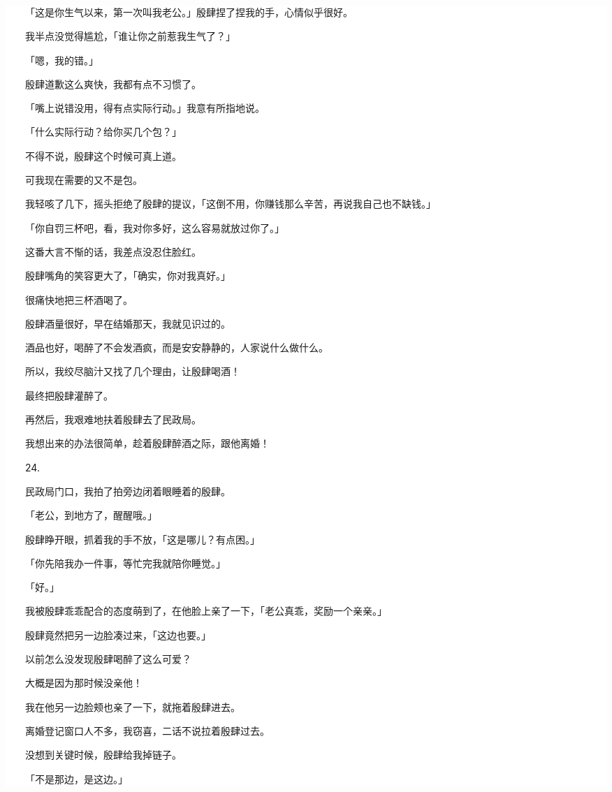 &emsp;&emsp;「这是你生气以来，第一次叫我老公。」殷肆捏了捏我的手，心情似乎很好。  
  
&emsp;&emsp;我半点没觉得尴尬，「谁让你之前惹我生气了？」  
  
&emsp;&emsp;「嗯，我的错。」  
  
&emsp;&emsp;殷肆道歉这么爽快，我都有点不习惯了。  
  
&emsp;&emsp;「嘴上说错没用，得有点实际行动。」我意有所指地说。  
  
&emsp;&emsp;「什么实际行动？给你买几个包？」  
  
&emsp;&emsp;不得不说，殷肆这个时候可真上道。  
  
&emsp;&emsp;可我现在需要的又不是包。  
  
&emsp;&emsp;我轻咳了几下，摇头拒绝了殷肆的提议，「这倒不用，你赚钱那么辛苦，再说我自己也不缺钱。」  
  
&emsp;&emsp;「你自罚三杯吧，看，我对你多好，这么容易就放过你了。」  
  
&emsp;&emsp;这番大言不惭的话，我差点没忍住脸红。  
  
&emsp;&emsp;殷肆嘴角的笑容更大了，「确实，你对我真好。」  
  
&emsp;&emsp;很痛快地把三杯酒喝了。  
  
&emsp;&emsp;殷肆酒量很好，早在结婚那天，我就见识过的。  
  
&emsp;&emsp;酒品也好，喝醉了不会发酒疯，而是安安静静的，人家说什么做什么。  
  
&emsp;&emsp;所以，我绞尽脑汁又找了几个理由，让殷肆喝酒！  
  
&emsp;&emsp;最终把殷肆灌醉了。  
  
&emsp;&emsp;再然后，我艰难地扶着殷肆去了民政局。  
  
&emsp;&emsp;我想出来的办法很简单，趁着殷肆醉酒之际，跟他离婚！  
  
&emsp;&emsp;24.  
  
&emsp;&emsp;民政局门口，我拍了拍旁边闭着眼睡着的殷肆。  
  
&emsp;&emsp;「老公，到地方了，醒醒哦。」  
  
&emsp;&emsp;殷肆睁开眼，抓着我的手不放，「这是哪儿？有点困。」  
  
&emsp;&emsp;「你先陪我办一件事，等忙完我就陪你睡觉。」  
  
&emsp;&emsp;「好。」  
  
&emsp;&emsp;我被殷肆乖乖配合的态度萌到了，在他脸上亲了一下，「老公真乖，奖励一个亲亲。」  
  
&emsp;&emsp;殷肆竟然把另一边脸凑过来，「这边也要。」  
  
&emsp;&emsp;以前怎么没发现殷肆喝醉了这么可爱？  
  
&emsp;&emsp;大概是因为那时候没亲他！  
  
&emsp;&emsp;我在他另一边脸颊也亲了一下，就拖着殷肆进去。  
  
&emsp;&emsp;离婚登记窗口人不多，我窃喜，二话不说拉着殷肆过去。  
  
&emsp;&emsp;没想到关键时候，殷肆给我掉链子。  
  
&emsp;&emsp;「不是那边，是这边。」  
  